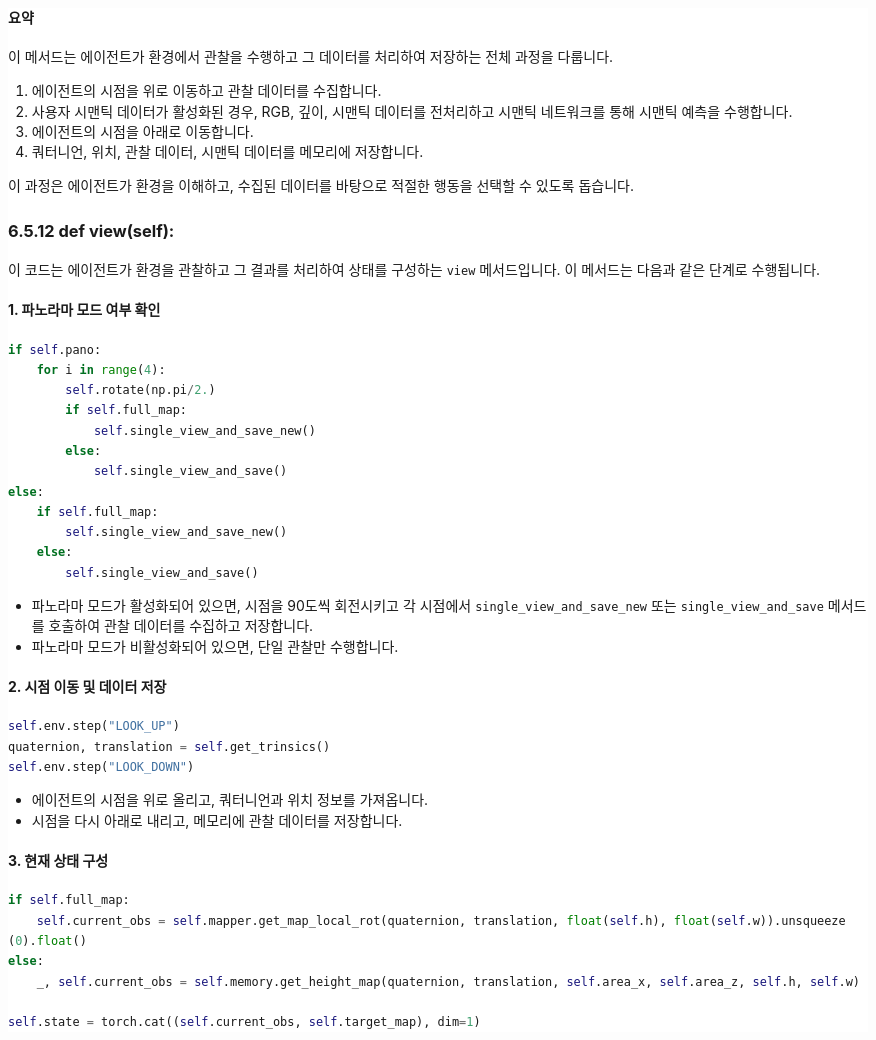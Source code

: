 #### 요약

이 메서드는 에이전트가 환경에서 관찰을 수행하고 그 데이터를 처리하여 저장하는 전체 과정을 다룹니다.

1. 에이전트의 시점을 위로 이동하고 관찰 데이터를 수집합니다.
2. 사용자 시맨틱 데이터가 활성화된 경우, RGB, 깊이, 시맨틱 데이터를 전처리하고 시맨틱 네트워크를 통해 시맨틱 예측을 수행합니다.
3. 에이전트의 시점을 아래로 이동합니다.
4. 쿼터니언, 위치, 관찰 데이터, 시맨틱 데이터를 메모리에 저장합니다.

이 과정은 에이전트가 환경을 이해하고, 수집된 데이터를 바탕으로 적절한 행동을 선택할 수 있도록 돕습니다.

### 6.5.12 def view(self):
이 코드는 에이전트가 환경을 관찰하고 그 결과를 처리하여 상태를 구성하는 `view` 메서드입니다. 이 메서드는 다음과 같은 단계로 수행됩니다.

#### 1. 파노라마 모드 여부 확인

```python
if self.pano:
    for i in range(4):
        self.rotate(np.pi/2.)
        if self.full_map:
            self.single_view_and_save_new()
        else:
            self.single_view_and_save()
else:
    if self.full_map:
        self.single_view_and_save_new()
    else:
        self.single_view_and_save()
```

- 파노라마 모드가 활성화되어 있으면, 시점을 90도씩 회전시키고 각 시점에서 `single_view_and_save_new` 또는 `single_view_and_save` 메서드를 호출하여 관찰 데이터를 수집하고 저장합니다.
- 파노라마 모드가 비활성화되어 있으면, 단일 관찰만 수행합니다.

#### 2. 시점 이동 및 데이터 저장

```python
self.env.step("LOOK_UP")
quaternion, translation = self.get_trinsics()        
self.env.step("LOOK_DOWN")
```

- 에이전트의 시점을 위로 올리고, 쿼터니언과 위치 정보를 가져옵니다.
- 시점을 다시 아래로 내리고, 메모리에 관찰 데이터를 저장합니다.

#### 3. 현재 상태 구성

```python
if self.full_map:
    self.current_obs = self.mapper.get_map_local_rot(quaternion, translation, float(self.h), float(self.w)).unsqueeze(0).float()
else:
    _, self.current_obs = self.memory.get_height_map(quaternion, translation, self.area_x, self.area_z, self.h, self.w) 

self.state = torch.cat((self.current_obs, self.target_map), dim=1)
```
